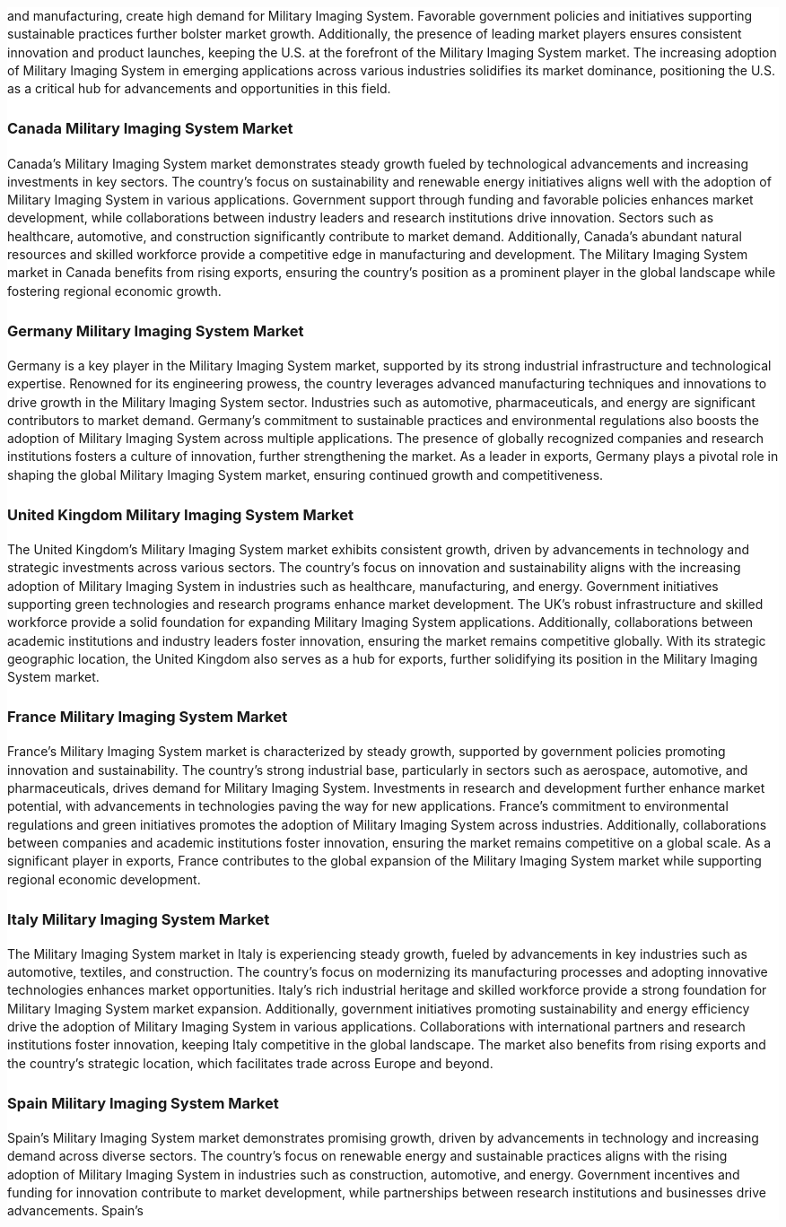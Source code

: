 and manufacturing, create high demand for Military Imaging System. Favorable government policies and initiatives supporting sustainable practices further bolster market growth. Additionally, the presence of leading market players ensures consistent innovation and product launches, keeping the U.S. at the forefront of the Military Imaging System market. The increasing adoption of Military Imaging System in emerging applications across various industries solidifies its market dominance, positioning the U.S. as a critical hub for advancements and opportunities in this field.</p><h3>Canada Military Imaging System Market</h3><p>Canada&rsquo;s Military Imaging System market demonstrates steady growth fueled by technological advancements and increasing investments in key sectors. The country&rsquo;s focus on sustainability and renewable energy initiatives aligns well with the adoption of Military Imaging System in various applications. Government support through funding and favorable policies enhances market development, while collaborations between industry leaders and research institutions drive innovation. Sectors such as healthcare, automotive, and construction significantly contribute to market demand. Additionally, Canada&rsquo;s abundant natural resources and skilled workforce provide a competitive edge in manufacturing and development. The Military Imaging System market in Canada benefits from rising exports, ensuring the country&rsquo;s position as a prominent player in the global landscape while fostering regional economic growth.</p><h3>Germany Military Imaging System Market</h3><p>Germany is a key player in the Military Imaging System market, supported by its strong industrial infrastructure and technological expertise. Renowned for its engineering prowess, the country leverages advanced manufacturing techniques and innovations to drive growth in the Military Imaging System sector. Industries such as automotive, pharmaceuticals, and energy are significant contributors to market demand. Germany&rsquo;s commitment to sustainable practices and environmental regulations also boosts the adoption of Military Imaging System across multiple applications. The presence of globally recognized companies and research institutions fosters a culture of innovation, further strengthening the market. As a leader in exports, Germany plays a pivotal role in shaping the global Military Imaging System market, ensuring continued growth and competitiveness.</p><h3>United Kingdom Military Imaging System Market</h3><p>The United Kingdom&rsquo;s Military Imaging System market exhibits consistent growth, driven by advancements in technology and strategic investments across various sectors. The country&rsquo;s focus on innovation and sustainability aligns with the increasing adoption of Military Imaging System in industries such as healthcare, manufacturing, and energy. Government initiatives supporting green technologies and research programs enhance market development. The UK&rsquo;s robust infrastructure and skilled workforce provide a solid foundation for expanding Military Imaging System applications. Additionally, collaborations between academic institutions and industry leaders foster innovation, ensuring the market remains competitive globally. With its strategic geographic location, the United Kingdom also serves as a hub for exports, further solidifying its position in the Military Imaging System market.</p><h3>France Military Imaging System Market</h3><p>France&rsquo;s Military Imaging System market is characterized by steady growth, supported by government policies promoting innovation and sustainability. The country&rsquo;s strong industrial base, particularly in sectors such as aerospace, automotive, and pharmaceuticals, drives demand for Military Imaging System. Investments in research and development further enhance market potential, with advancements in technologies paving the way for new applications. France&rsquo;s commitment to environmental regulations and green initiatives promotes the adoption of Military Imaging System across industries. Additionally, collaborations between companies and academic institutions foster innovation, ensuring the market remains competitive on a global scale. As a significant player in exports, France contributes to the global expansion of the Military Imaging System market while supporting regional economic development.</p><h3>Italy Military Imaging System Market</h3><p>The Military Imaging System market in Italy is experiencing steady growth, fueled by advancements in key industries such as automotive, textiles, and construction. The country&rsquo;s focus on modernizing its manufacturing processes and adopting innovative technologies enhances market opportunities. Italy&rsquo;s rich industrial heritage and skilled workforce provide a strong foundation for Military Imaging System market expansion. Additionally, government initiatives promoting sustainability and energy efficiency drive the adoption of Military Imaging System in various applications. Collaborations with international partners and research institutions foster innovation, keeping Italy competitive in the global landscape. The market also benefits from rising exports and the country&rsquo;s strategic location, which facilitates trade across Europe and beyond.</p><h3>Spain Military Imaging System Market</h3><p>Spain&rsquo;s Military Imaging System market demonstrates promising growth, driven by advancements in technology and increasing demand across diverse sectors. The country&rsquo;s focus on renewable energy and sustainable practices aligns with the rising adoption of Military Imaging System in industries such as construction, automotive, and energy. Government incentives and funding for innovation contribute to market development, while partnerships between research institutions and businesses drive advancements. Spain&rsquo;s